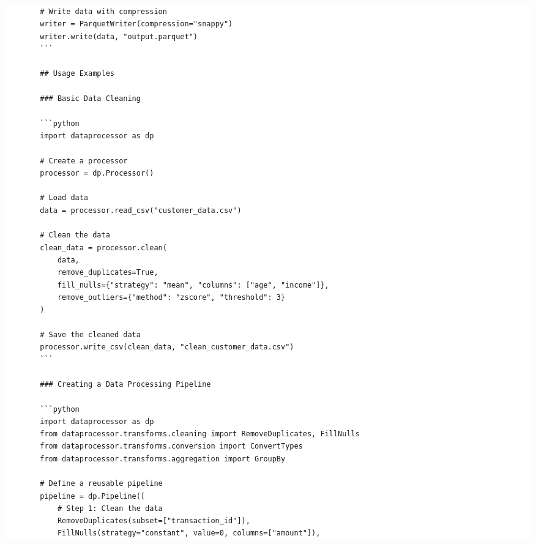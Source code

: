             # Write data with compression
            writer = ParquetWriter(compression="snappy")
            writer.write(data, "output.parquet")
            ```

            ## Usage Examples

            ### Basic Data Cleaning

            ```python
            import dataprocessor as dp

            # Create a processor
            processor = dp.Processor()

            # Load data
            data = processor.read_csv("customer_data.csv")

            # Clean the data
            clean_data = processor.clean(
                data,
                remove_duplicates=True,
                fill_nulls={"strategy": "mean", "columns": ["age", "income"]},
                remove_outliers={"method": "zscore", "threshold": 3}
            )

            # Save the cleaned data
            processor.write_csv(clean_data, "clean_customer_data.csv")
            ```

            ### Creating a Data Processing Pipeline

            ```python
            import dataprocessor as dp
            from dataprocessor.transforms.cleaning import RemoveDuplicates, FillNulls
            from dataprocessor.transforms.conversion import ConvertTypes
            from dataprocessor.transforms.aggregation import GroupBy

            # Define a reusable pipeline
            pipeline = dp.Pipeline([
                # Step 1: Clean the data
                RemoveDuplicates(subset=["transaction_id"]),
                FillNulls(strategy="constant", value=0, columns=["amount"]),
